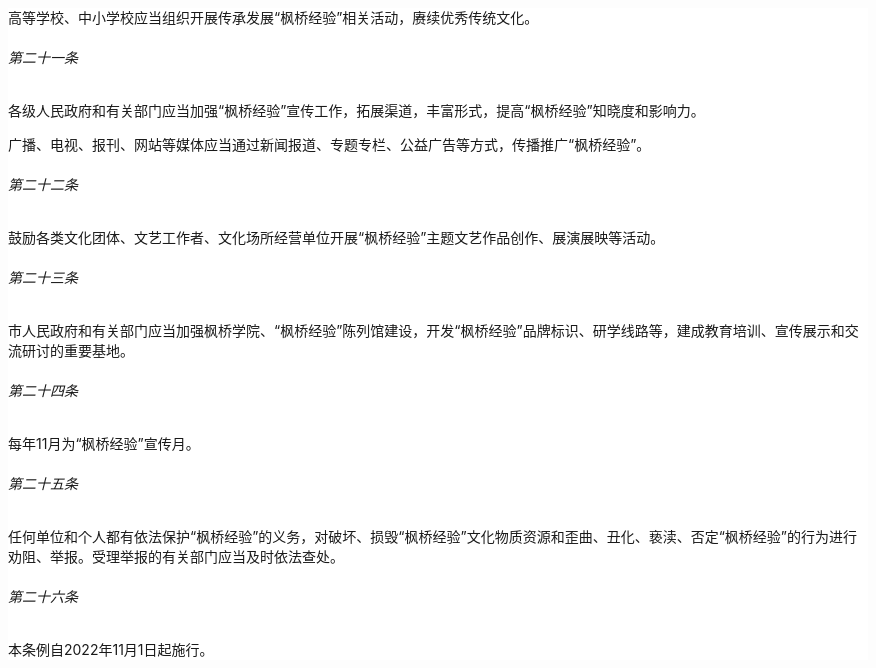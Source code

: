高等学校、中小学校应当组织开展传承发展“枫桥经验”相关活动，赓续优秀传统文化。

###### 第二十一条

各级人民政府和有关部门应当加强“枫桥经验”宣传工作，拓展渠道，丰富形式，提高“枫桥经验”知晓度和影响力。

广播、电视、报刊、网站等媒体应当通过新闻报道、专题专栏、公益广告等方式，传播推广“枫桥经验”。

###### 第二十二条

鼓励各类文化团体、文艺工作者、文化场所经营单位开展“枫桥经验”主题文艺作品创作、展演展映等活动。

###### 第二十三条

市人民政府和有关部门应当加强枫桥学院、“枫桥经验”陈列馆建设，开发“枫桥经验”品牌标识、研学线路等，建成教育培训、宣传展示和交流研讨的重要基地。

###### 第二十四条

每年11月为“枫桥经验”宣传月。

###### 第二十五条

任何单位和个人都有依法保护“枫桥经验”的义务，对破坏、损毁“枫桥经验”文化物质资源和歪曲、丑化、亵渎、否定“枫桥经验”的行为进行劝阻、举报。受理举报的有关部门应当及时依法查处。

###### 第二十六条

本条例自2022年11月1日起施行。
